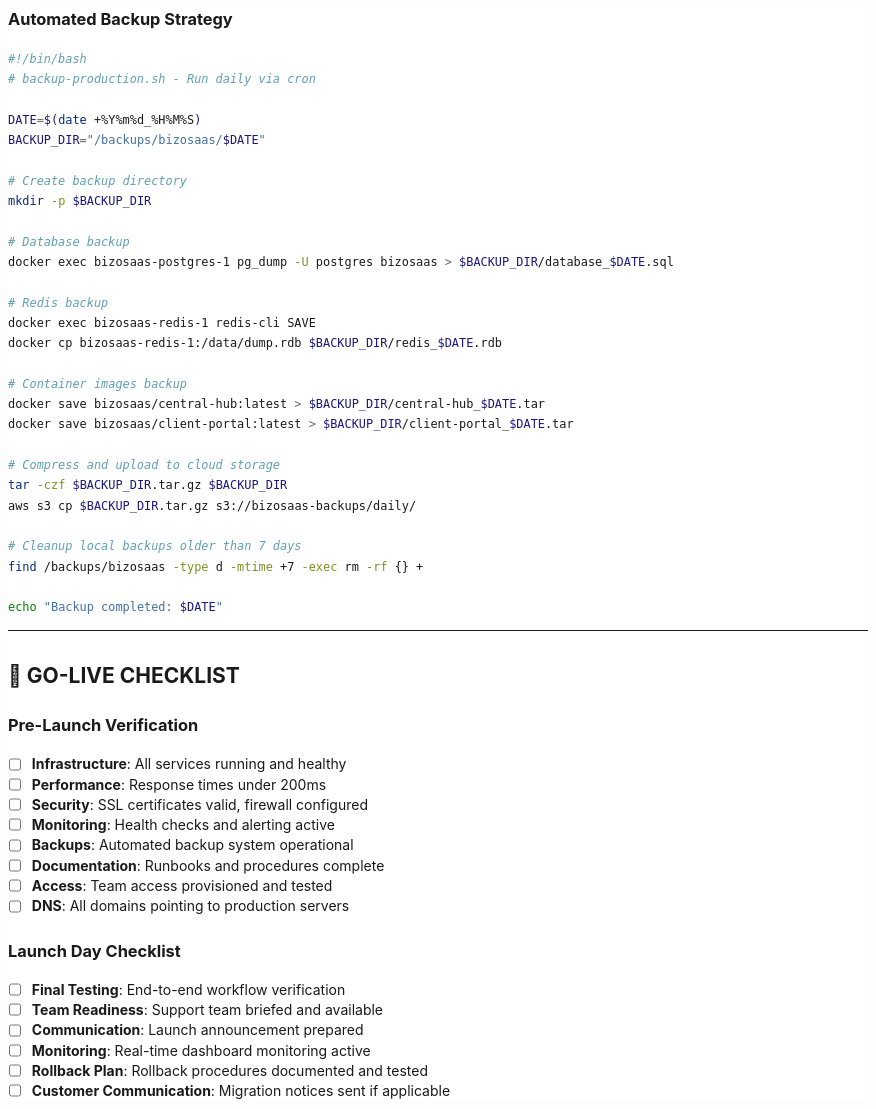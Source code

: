 ### **Automated Backup Strategy**
```bash
#!/bin/bash
# backup-production.sh - Run daily via cron

DATE=$(date +%Y%m%d_%H%M%S)
BACKUP_DIR="/backups/bizosaas/$DATE"

# Create backup directory
mkdir -p $BACKUP_DIR

# Database backup
docker exec bizosaas-postgres-1 pg_dump -U postgres bizosaas > $BACKUP_DIR/database_$DATE.sql

# Redis backup
docker exec bizosaas-redis-1 redis-cli SAVE
docker cp bizosaas-redis-1:/data/dump.rdb $BACKUP_DIR/redis_$DATE.rdb

# Container images backup
docker save bizosaas/central-hub:latest > $BACKUP_DIR/central-hub_$DATE.tar
docker save bizosaas/client-portal:latest > $BACKUP_DIR/client-portal_$DATE.tar

# Compress and upload to cloud storage
tar -czf $BACKUP_DIR.tar.gz $BACKUP_DIR
aws s3 cp $BACKUP_DIR.tar.gz s3://bizosaas-backups/daily/

# Cleanup local backups older than 7 days
find /backups/bizosaas -type d -mtime +7 -exec rm -rf {} +

echo "Backup completed: $DATE"
```

---

## 🚦 **GO-LIVE CHECKLIST**

### **Pre-Launch Verification**
- [ ] **Infrastructure**: All services running and healthy
- [ ] **Performance**: Response times under 200ms
- [ ] **Security**: SSL certificates valid, firewall configured
- [ ] **Monitoring**: Health checks and alerting active
- [ ] **Backups**: Automated backup system operational
- [ ] **Documentation**: Runbooks and procedures complete
- [ ] **Access**: Team access provisioned and tested
- [ ] **DNS**: All domains pointing to production servers

### **Launch Day Checklist**
- [ ] **Final Testing**: End-to-end workflow verification
- [ ] **Team Readiness**: Support team briefed and available
- [ ] **Communication**: Launch announcement prepared
- [ ] **Monitoring**: Real-time dashboard monitoring active
- [ ] **Rollback Plan**: Rollback procedures documented and tested
- [ ] **Customer Communication**: Migration notices sent if applicable
